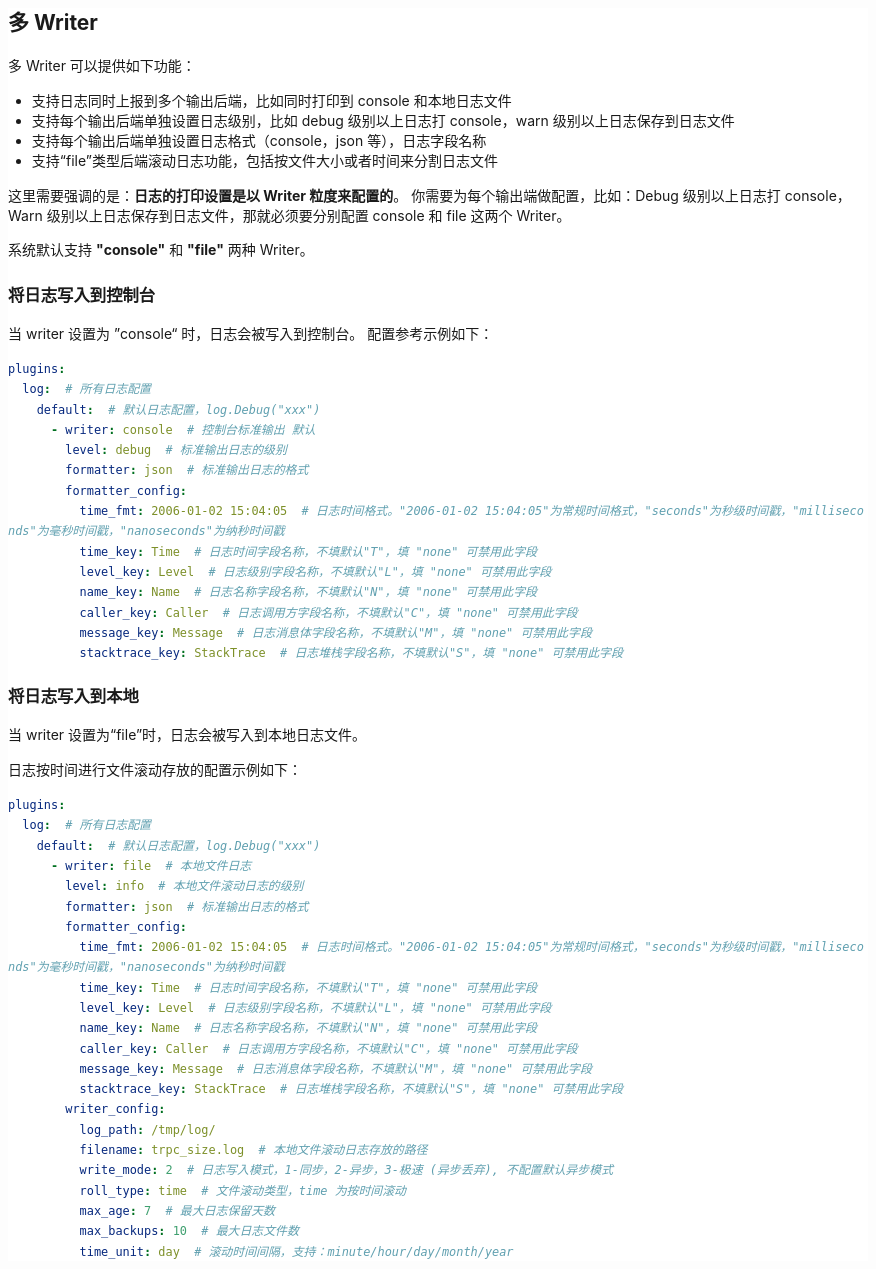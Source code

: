 ## 多 Writer

多 Writer 可以提供如下功能：

- 支持日志同时上报到多个输出后端，比如同时打印到 console 和本地日志文件
- 支持每个输出后端单独设置日志级别，比如 debug 级别以上日志打 console，warn 级别以上日志保存到日志文件
- 支持每个输出后端单独设置日志格式（console，json 等），日志字段名称
- 支持“file”类型后端滚动日志功能，包括按文件大小或者时间来分割日志文件

这里需要强调的是：**日志的打印设置是以 Writer 粒度来配置的**。
你需要为每个输出端做配置，比如：Debug 级别以上日志打 console，Warn 级别以上日志保存到日志文件，那就必须要分别配置 console 和 file 这两个 Writer。

系统默认支持 **"console"** 和 **"file"** 两种 Writer。

### 将日志写入到控制台

当 writer 设置为 ”console“ 时，日志会被写入到控制台。
配置参考示例如下：

```yaml
plugins:
  log:  # 所有日志配置
    default:  # 默认日志配置，log.Debug("xxx")
      - writer: console  # 控制台标准输出 默认
        level: debug  # 标准输出日志的级别
        formatter: json  # 标准输出日志的格式
        formatter_config:
          time_fmt: 2006-01-02 15:04:05  # 日志时间格式。"2006-01-02 15:04:05"为常规时间格式，"seconds"为秒级时间戳，"milliseconds"为毫秒时间戳，"nanoseconds"为纳秒时间戳
          time_key: Time  # 日志时间字段名称，不填默认"T"，填 "none" 可禁用此字段
          level_key: Level  # 日志级别字段名称，不填默认"L"，填 "none" 可禁用此字段
          name_key: Name  # 日志名称字段名称，不填默认"N"，填 "none" 可禁用此字段
          caller_key: Caller  # 日志调用方字段名称，不填默认"C"，填 "none" 可禁用此字段
          message_key: Message  # 日志消息体字段名称，不填默认"M"，填 "none" 可禁用此字段
          stacktrace_key: StackTrace  # 日志堆栈字段名称，不填默认"S"，填 "none" 可禁用此字段
```

### 将日志写入到本地

当 writer 设置为“file”时，日志会被写入到本地日志文件。

日志按时间进行文件滚动存放的配置示例如下：

```yaml
plugins:
  log:  # 所有日志配置
    default:  # 默认日志配置，log.Debug("xxx")
      - writer: file  # 本地文件日志
        level: info  # 本地文件滚动日志的级别
        formatter: json  # 标准输出日志的格式
        formatter_config:
          time_fmt: 2006-01-02 15:04:05  # 日志时间格式。"2006-01-02 15:04:05"为常规时间格式，"seconds"为秒级时间戳，"milliseconds"为毫秒时间戳，"nanoseconds"为纳秒时间戳
          time_key: Time  # 日志时间字段名称，不填默认"T"，填 "none" 可禁用此字段
          level_key: Level  # 日志级别字段名称，不填默认"L"，填 "none" 可禁用此字段
          name_key: Name  # 日志名称字段名称，不填默认"N"，填 "none" 可禁用此字段
          caller_key: Caller  # 日志调用方字段名称，不填默认"C"，填 "none" 可禁用此字段
          message_key: Message  # 日志消息体字段名称，不填默认"M"，填 "none" 可禁用此字段
          stacktrace_key: StackTrace  # 日志堆栈字段名称，不填默认"S"，填 "none" 可禁用此字段
        writer_config:
          log_path: /tmp/log/
          filename: trpc_size.log  # 本地文件滚动日志存放的路径
          write_mode: 2  # 日志写入模式，1-同步，2-异步，3-极速 (异步丢弃), 不配置默认异步模式
          roll_type: time  # 文件滚动类型，time 为按时间滚动
          max_age: 7  # 最大日志保留天数
          max_backups: 10  # 最大日志文件数
          time_unit: day  # 滚动时间间隔，支持：minute/hour/day/month/year
```